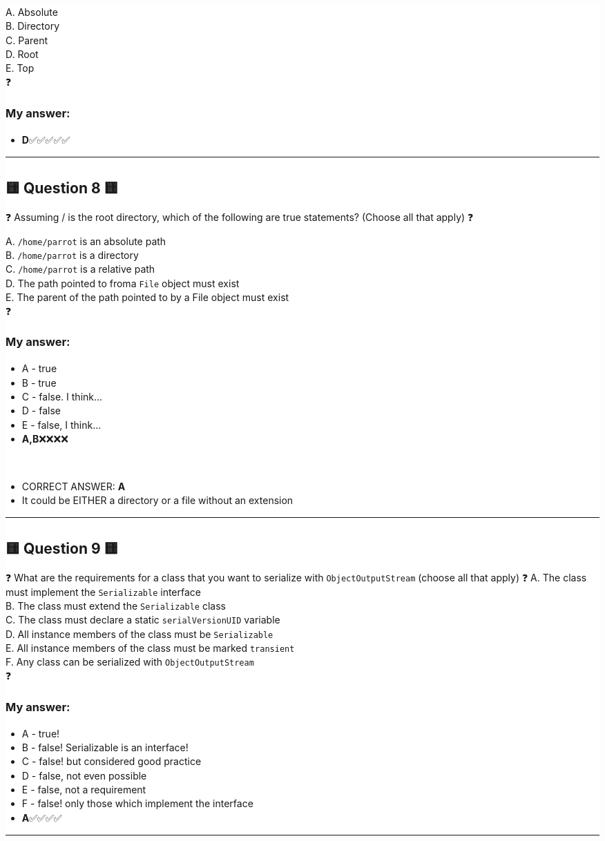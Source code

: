 A. Absolute <br>
B. Directory <br>
C. Parent <br>
D. Root <br>
E. Top <br>
❓

### My answer:
* **D**✅✅✅✅✅
<hr>


## 🟨 Question 8 🟨
❓ Assuming / is the root directory, which of the following are true statements? (Choose all that apply) ❓

A. `/home/parrot` is an absolute path <br>
B. `/home/parrot` is a directory <br>
C. `/home/parrot` is a relative path <br>
D. The path pointed to froma `File` object must exist <br>
E. The parent of the path pointed to by a File object must exist <br>
❓

### My answer:
* A - true
* B - true
* C - false. I think...
* D - false
* E - false, I think...
* **A,B**❌❌❌❌

<br>

* CORRECT ANSWER: **A**
* It could be EITHER a directory or a file without an extension
<hr>



## 🟨 Question 9 🟨
❓ What are the requirements for a class that you want to serialize with `ObjectOutputStream` (choose all that apply) ❓
A. The class must implement the `Serializable` interface <br>
B. The class must extend the `Serializable` class <br>
C. The class must declare a static `serialVersionUID` variable <br>
D. All instance members of the class must be `Serializable` <br>
E. All instance members of the class must be marked `transient` <br>
F. Any class can be serialized with `ObjectOutputStream` <br>
❓

### My answer:
* A - true!
* B - false! Serializable is an interface!
* C - false! but considered good practice
* D - false, not even possible
* E - false, not a requirement
* F - false! only those which implement the interface
* **A**✅✅✅✅
<hr>
